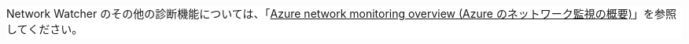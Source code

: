 Network Watcher のその他の診断機能については、「[Azure network monitoring overview (Azure のネットワーク監視の概要)](network-watcher-monitoring-overview.md)」を参照してください。

[1]: ./media/network-watcher-deep-packet-inspection/figure1.png
[2]: ./media/network-watcher-deep-packet-inspection/figure2.png
[3]: ./media/network-watcher-deep-packet-inspection/figure3.png
[4]: ./media/network-watcher-deep-packet-inspection/figure4.png
[5]: ./media/network-watcher-deep-packet-inspection/figure5.png
[6]: ./media/network-watcher-deep-packet-inspection/figure6.png
[7]: ./media/network-watcher-deep-packet-inspection/figure7.png
[8]: ./media/network-watcher-deep-packet-inspection/figure8.png













